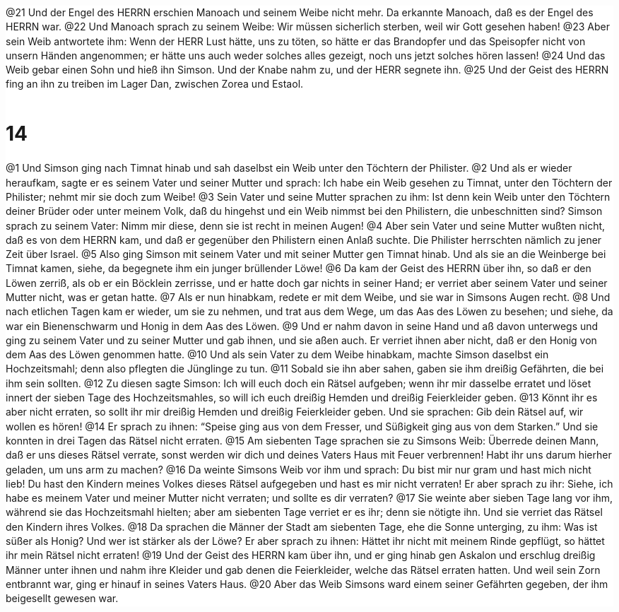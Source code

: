 @21 Und der Engel des HERRN erschien Manoach und seinem Weibe nicht mehr. Da erkannte Manoach, daß es der Engel des HERRN war. 
@22 Und Manoach sprach zu seinem Weibe: Wir müssen sicherlich sterben, weil wir Gott gesehen haben! 
@23 Aber sein Weib antwortete ihm: Wenn der HERR Lust hätte, uns zu töten, so hätte er das Brandopfer und das Speisopfer nicht von unsern Händen angenommen; er hätte uns auch weder solches alles gezeigt, noch uns jetzt solches hören lassen! 
@24 Und das Weib gebar einen Sohn und hieß ihn Simson. Und der Knabe nahm zu, und der HERR segnete ihn. 
@25 Und der Geist des HERRN fing an ihn zu treiben im Lager Dan, zwischen Zorea und Estaol. 

# 14 
@1 Und Simson ging nach Timnat hinab und sah daselbst ein Weib unter den Töchtern der Philister. 
@2 Und als er wieder heraufkam, sagte er es seinem Vater und seiner Mutter und sprach: Ich habe ein Weib gesehen zu Timnat, unter den Töchtern der Philister; nehmt mir sie doch zum Weibe! 
@3 Sein Vater und seine Mutter sprachen zu ihm: Ist denn kein Weib unter den Töchtern deiner Brüder oder unter meinem Volk, daß du hingehst und ein Weib nimmst bei den Philistern, die unbeschnitten sind? Simson sprach zu seinem Vater: Nimm mir diese, denn sie ist recht in meinen Augen! 
@4 Aber sein Vater und seine Mutter wußten nicht, daß es von dem HERRN kam, und daß er gegenüber den Philistern einen Anlaß suchte. Die Philister herrschten nämlich zu jener Zeit über Israel. 
@5 Also ging Simson mit seinem Vater und mit seiner Mutter gen Timnat hinab. Und als sie an die Weinberge bei Timnat kamen, siehe, da begegnete ihm ein junger brüllender Löwe! 
@6 Da kam der Geist des HERRN über ihn, so daß er den Löwen zerriß, als ob er ein Böcklein zerrisse, und er hatte doch gar nichts in seiner Hand; er verriet aber seinem Vater und seiner Mutter nicht, was er getan hatte. 
@7 Als er nun hinabkam, redete er mit dem Weibe, und sie war in Simsons Augen recht. 
@8 Und nach etlichen Tagen kam er wieder, um sie zu nehmen, und trat aus dem Wege, um das Aas des Löwen zu besehen; und siehe, da war ein Bienenschwarm und Honig in dem Aas des Löwen. 
@9 Und er nahm davon in seine Hand und aß davon unterwegs und ging zu seinem Vater und zu seiner Mutter und gab ihnen, und sie aßen auch. Er verriet ihnen aber nicht, daß er den Honig von dem Aas des Löwen genommen hatte. 
@10 Und als sein Vater zu dem Weibe hinabkam, machte Simson daselbst ein Hochzeitsmahl; denn also pflegten die Jünglinge zu tun. 
@11 Sobald sie ihn aber sahen, gaben sie ihm dreißig Gefährten, die bei ihm sein sollten. 
@12 Zu diesen sagte Simson: Ich will euch doch ein Rätsel aufgeben; wenn ihr mir dasselbe erratet und löset innert der sieben Tage des Hochzeitsmahles, so will ich euch dreißig Hemden und dreißig Feierkleider geben. 
@13 Könnt ihr es aber nicht erraten, so sollt ihr mir dreißig Hemden und dreißig Feierkleider geben. Und sie sprachen: Gib dein Rätsel auf, wir wollen es hören! 
@14 Er sprach zu ihnen: “Speise ging aus von dem Fresser, und Süßigkeit ging aus von dem Starken.” Und sie konnten in drei Tagen das Rätsel nicht erraten. 
@15 Am siebenten Tage sprachen sie zu Simsons Weib: Überrede deinen Mann, daß er uns dieses Rätsel verrate, sonst werden wir dich und deines Vaters Haus mit Feuer verbrennen! Habt ihr uns darum hierher geladen, um uns arm zu machen? 
@16 Da weinte Simsons Weib vor ihm und sprach: Du bist mir nur gram und hast mich nicht lieb! Du hast den Kindern meines Volkes dieses Rätsel aufgegeben und hast es mir nicht verraten! Er aber sprach zu ihr: Siehe, ich habe es meinem Vater und meiner Mutter nicht verraten; und sollte es dir verraten? 
@17 Sie weinte aber sieben Tage lang vor ihm, während sie das Hochzeitsmahl hielten; aber am siebenten Tage verriet er es ihr; denn sie nötigte ihn. Und sie verriet das Rätsel den Kindern ihres Volkes. 
@18 Da sprachen die Männer der Stadt am siebenten Tage, ehe die Sonne unterging, zu ihm: Was ist süßer als Honig? Und wer ist stärker als der Löwe? Er aber sprach zu ihnen: Hättet ihr nicht mit meinem Rinde gepflügt, so hättet ihr mein Rätsel nicht erraten! 
@19 Und der Geist des HERRN kam über ihn, und er ging hinab gen Askalon und erschlug dreißig Männer unter ihnen und nahm ihre Kleider und gab denen die Feierkleider, welche das Rätsel erraten hatten. Und weil sein Zorn entbrannt war, ging er hinauf in seines Vaters Haus. 
@20 Aber das Weib Simsons ward einem seiner Gefährten gegeben, der ihm beigesellt gewesen war. 
